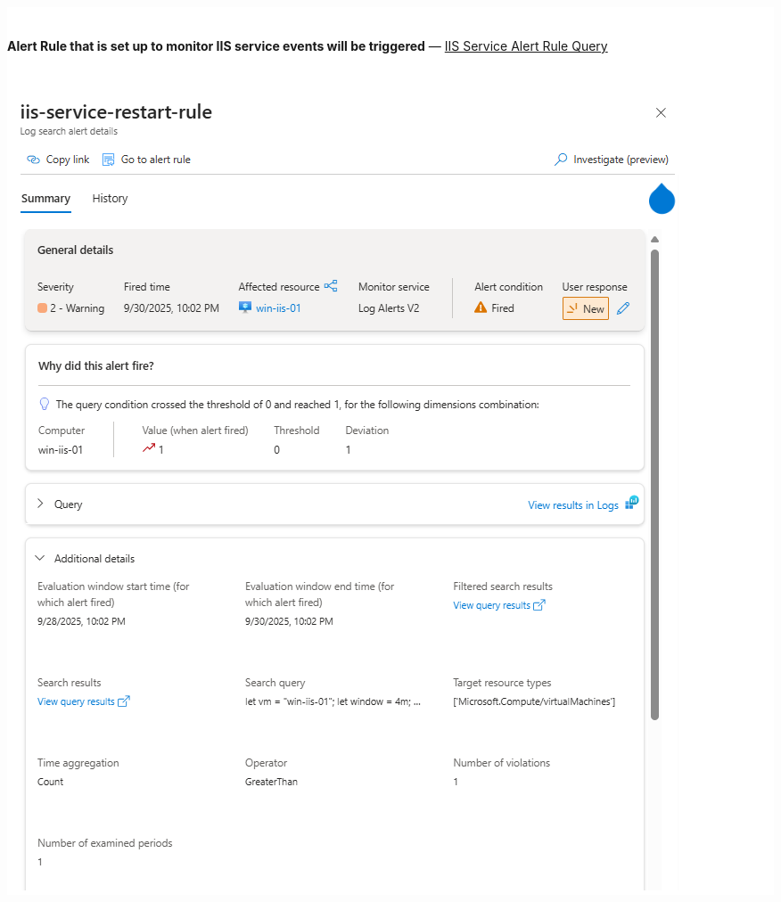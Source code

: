 <br>

**Alert Rule that is set up to monitor IIS service events will be triggered** — [IIS Service Alert Rule Query](https://github.com/HarveyAland/auzre-monitoring-remediation/blob/main/Log%20KQL%20Querys/Alert%20Rule%20Querys/iis-service-restart-rule)

<br>

![IIS Alert Rule Fired](screenshots/test-alert-rule-fired.png)

